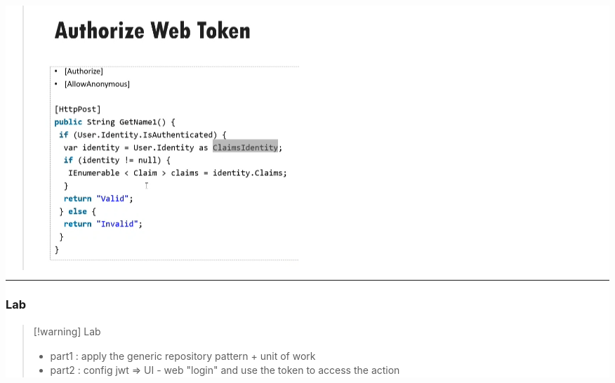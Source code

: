 >   ![](Pasted%20image%2020240423133520.png)

---

### Lab

> [!warning] Lab
>
> - part1 : apply the generic repository pattern + unit of work
> - part2 : config jwt => UI - web "login" and use the token to access the action

